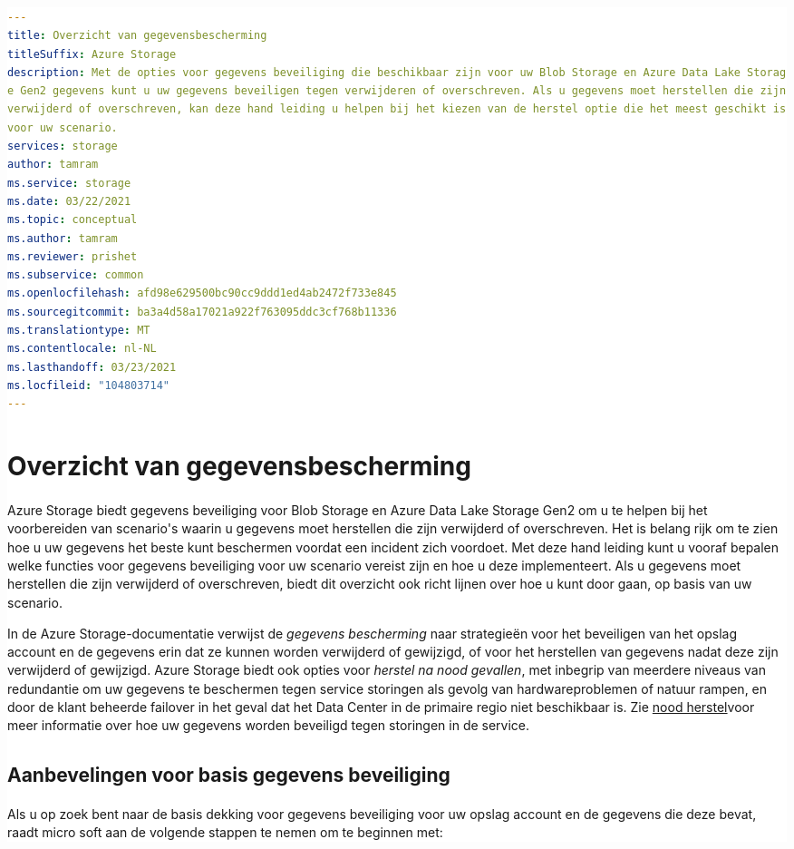 ```yaml
---
title: Overzicht van gegevensbescherming
titleSuffix: Azure Storage
description: Met de opties voor gegevens beveiliging die beschikbaar zijn voor uw Blob Storage en Azure Data Lake Storage Gen2 gegevens kunt u uw gegevens beveiligen tegen verwijderen of overschreven. Als u gegevens moet herstellen die zijn verwijderd of overschreven, kan deze hand leiding u helpen bij het kiezen van de herstel optie die het meest geschikt is voor uw scenario.
services: storage
author: tamram
ms.service: storage
ms.date: 03/22/2021
ms.topic: conceptual
ms.author: tamram
ms.reviewer: prishet
ms.subservice: common
ms.openlocfilehash: afd98e629500bc90cc9ddd1ed4ab2472f733e845
ms.sourcegitcommit: ba3a4d58a17021a922f763095ddc3cf768b11336
ms.translationtype: MT
ms.contentlocale: nl-NL
ms.lasthandoff: 03/23/2021
ms.locfileid: "104803714"
---
```

# <a name="data-protection-overview"></a>Overzicht van gegevensbescherming

Azure Storage biedt gegevens beveiliging voor Blob Storage en Azure Data Lake Storage Gen2 om u te helpen bij het voorbereiden van scenario's waarin u gegevens moet herstellen die zijn verwijderd of overschreven. Het is belang rijk om te zien hoe u uw gegevens het beste kunt beschermen voordat een incident zich voordoet. Met deze hand leiding kunt u vooraf bepalen welke functies voor gegevens beveiliging voor uw scenario vereist zijn en hoe u deze implementeert. Als u gegevens moet herstellen die zijn verwijderd of overschreven, biedt dit overzicht ook richt lijnen over hoe u kunt door gaan, op basis van uw scenario.

In de Azure Storage-documentatie verwijst de *gegevens bescherming* naar strategieën voor het beveiligen van het opslag account en de gegevens erin dat ze kunnen worden verwijderd of gewijzigd, of voor het herstellen van gegevens nadat deze zijn verwijderd of gewijzigd. Azure Storage biedt ook opties voor *herstel na nood gevallen*, met inbegrip van meerdere niveaus van redundantie om uw gegevens te beschermen tegen service storingen als gevolg van hardwareproblemen of natuur rampen, en door de klant beheerde failover in het geval dat het Data Center in de primaire regio niet beschikbaar is. Zie [nood herstel](#disaster-recovery)voor meer informatie over hoe uw gegevens worden beveiligd tegen storingen in de service.

## <a name="recommendations-for-basic-data-protection"></a>Aanbevelingen voor basis gegevens beveiliging

Als u op zoek bent naar de basis dekking voor gegevens beveiliging voor uw opslag account en de gegevens die deze bevat, raadt micro soft aan de volgende stappen te nemen om te beginnen met:
